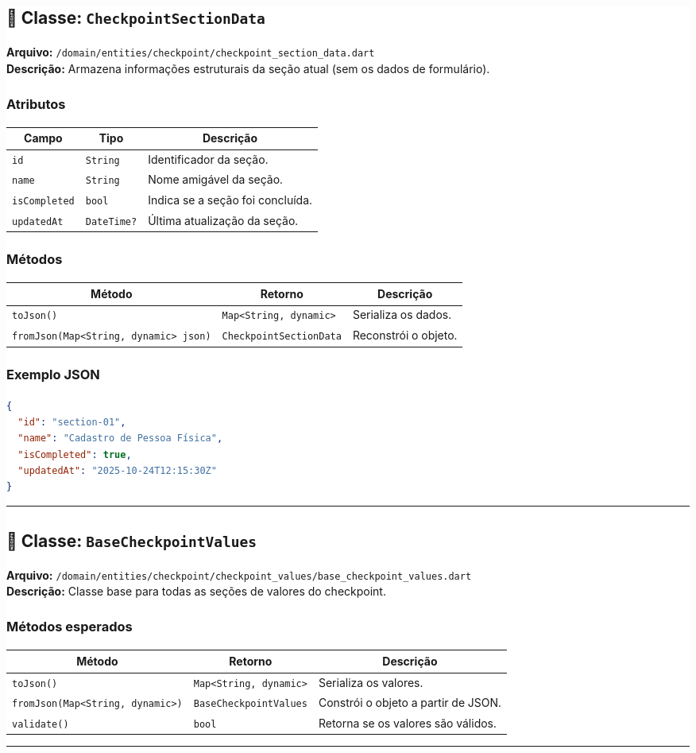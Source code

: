 
## 🧱 Classe: `CheckpointSectionData`

**Arquivo:** `/domain/entities/checkpoint/checkpoint_section_data.dart`  
**Descrição:** Armazena informações estruturais da seção atual (sem os dados de formulário).

### Atributos

| Campo         | Tipo        | Descrição                        |
| ------------- | ----------- | -------------------------------- |
| `id`          | `String`    | Identificador da seção.          |
| `name`        | `String`    | Nome amigável da seção.          |
| `isCompleted` | `bool`      | Indica se a seção foi concluída. |
| `updatedAt`   | `DateTime?` | Última atualização da seção.     |

### Métodos

| Método                                | Retorno                 | Descrição            |
| ------------------------------------- | ----------------------- | -------------------- |
| `toJson()`                            | `Map<String, dynamic>`  | Serializa os dados.  |
| `fromJson(Map<String, dynamic> json)` | `CheckpointSectionData` | Reconstrói o objeto. |

### Exemplo JSON

```json
{
  "id": "section-01",
  "name": "Cadastro de Pessoa Física",
  "isCompleted": true,
  "updatedAt": "2025-10-24T12:15:30Z"
}
```

---

## 🧩 Classe: `BaseCheckpointValues`

**Arquivo:** `/domain/entities/checkpoint/checkpoint_values/base_checkpoint_values.dart`  
**Descrição:** Classe base para todas as seções de valores do checkpoint.

### Métodos esperados

| Método                           | Retorno                | Descrição                           |
| -------------------------------- | ---------------------- | ----------------------------------- |
| `toJson()`                       | `Map<String, dynamic>` | Serializa os valores.               |
| `fromJson(Map<String, dynamic>)` | `BaseCheckpointValues` | Constrói o objeto a partir de JSON. |
| `validate()`                     | `bool`                 | Retorna se os valores são válidos.  |

---